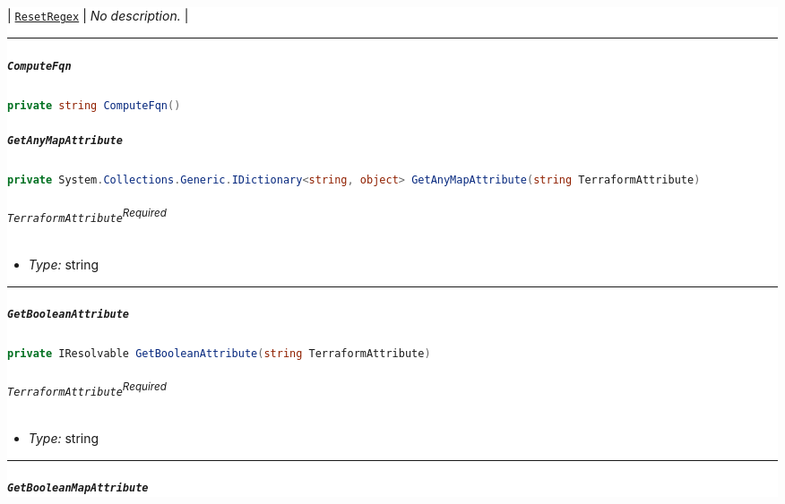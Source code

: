 | <code><a href="#rhizo-co-terraform-provider-oci.dataOciJmsJavaDownloadsJavaDownloadRecords.DataOciJmsJavaDownloadsJavaDownloadRecordsFilterOutputReference.resetRegex">ResetRegex</a></code> | *No description.* |

---

##### `ComputeFqn` <a name="ComputeFqn" id="rhizo-co-terraform-provider-oci.dataOciJmsJavaDownloadsJavaDownloadRecords.DataOciJmsJavaDownloadsJavaDownloadRecordsFilterOutputReference.computeFqn"></a>

```csharp
private string ComputeFqn()
```

##### `GetAnyMapAttribute` <a name="GetAnyMapAttribute" id="rhizo-co-terraform-provider-oci.dataOciJmsJavaDownloadsJavaDownloadRecords.DataOciJmsJavaDownloadsJavaDownloadRecordsFilterOutputReference.getAnyMapAttribute"></a>

```csharp
private System.Collections.Generic.IDictionary<string, object> GetAnyMapAttribute(string TerraformAttribute)
```

###### `TerraformAttribute`<sup>Required</sup> <a name="TerraformAttribute" id="rhizo-co-terraform-provider-oci.dataOciJmsJavaDownloadsJavaDownloadRecords.DataOciJmsJavaDownloadsJavaDownloadRecordsFilterOutputReference.getAnyMapAttribute.parameter.terraformAttribute"></a>

- *Type:* string

---

##### `GetBooleanAttribute` <a name="GetBooleanAttribute" id="rhizo-co-terraform-provider-oci.dataOciJmsJavaDownloadsJavaDownloadRecords.DataOciJmsJavaDownloadsJavaDownloadRecordsFilterOutputReference.getBooleanAttribute"></a>

```csharp
private IResolvable GetBooleanAttribute(string TerraformAttribute)
```

###### `TerraformAttribute`<sup>Required</sup> <a name="TerraformAttribute" id="rhizo-co-terraform-provider-oci.dataOciJmsJavaDownloadsJavaDownloadRecords.DataOciJmsJavaDownloadsJavaDownloadRecordsFilterOutputReference.getBooleanAttribute.parameter.terraformAttribute"></a>

- *Type:* string

---

##### `GetBooleanMapAttribute` <a name="GetBooleanMapAttribute" id="rhizo-co-terraform-provider-oci.dataOciJmsJavaDownloadsJavaDownloadRecords.DataOciJmsJavaDownloadsJavaDownloadRecordsFilterOutputReference.getBooleanMapAttribute"></a>
